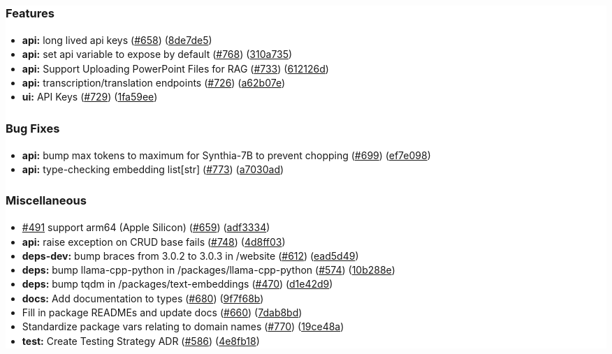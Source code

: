 
### Features

* **api:** long lived api keys ([#658](https://github.com/defenseunicorns/leapfrogai/issues/658)) ([8de7de5](https://github.com/defenseunicorns/leapfrogai/commit/8de7de571d58b52683615860388fb848ebd0acb7))
* **api:** set api variable to expose by default ([#768](https://github.com/defenseunicorns/leapfrogai/issues/768)) ([310a735](https://github.com/defenseunicorns/leapfrogai/commit/310a7352bcf8f5933cc3b5dac775333bc31b78b7))
* **api:** Support Uploading PowerPoint Files for RAG ([#733](https://github.com/defenseunicorns/leapfrogai/issues/733)) ([612126d](https://github.com/defenseunicorns/leapfrogai/commit/612126d0541a6ad0cc2215bf57227a89663ab648))
* **api:** transcription/translation endpoints ([#726](https://github.com/defenseunicorns/leapfrogai/issues/726)) ([a62b07e](https://github.com/defenseunicorns/leapfrogai/commit/a62b07e7e053cce92302286722ba26373214d5cc))
* **ui:** API Keys ([#729](https://github.com/defenseunicorns/leapfrogai/issues/729)) ([1fa59ee](https://github.com/defenseunicorns/leapfrogai/commit/1fa59ee3465f0b6aaa4be7271965def9fba9820d))


### Bug Fixes

* **api:** bump max tokens to maximum for Synthia-7B to prevent chopping ([#699](https://github.com/defenseunicorns/leapfrogai/issues/699)) ([ef7e098](https://github.com/defenseunicorns/leapfrogai/commit/ef7e09802b00cc46b6fe350ed4d701ee710a9433))
* **api:** type-checking embedding list[str] ([#773](https://github.com/defenseunicorns/leapfrogai/issues/773)) ([a7030ad](https://github.com/defenseunicorns/leapfrogai/commit/a7030ad4f7abf6a2e902e4dca45f3e04f24c6fc7))


### Miscellaneous

* [#491](https://github.com/defenseunicorns/leapfrogai/issues/491) support arm64 (Apple Silicon) ([#659](https://github.com/defenseunicorns/leapfrogai/issues/659)) ([adf3334](https://github.com/defenseunicorns/leapfrogai/commit/adf3334e1fa0bc3f62895de25e60ebf2e8e3a27a))
* **api:** raise exception on CRUD base fails ([#748](https://github.com/defenseunicorns/leapfrogai/issues/748)) ([4d8ff03](https://github.com/defenseunicorns/leapfrogai/commit/4d8ff03a2efb7326e02a02bc915d95d684a39859))
* **deps-dev:** bump braces from 3.0.2 to 3.0.3 in /website ([#612](https://github.com/defenseunicorns/leapfrogai/issues/612)) ([ead5d49](https://github.com/defenseunicorns/leapfrogai/commit/ead5d49d9d1e88c9594fbfe852f815d909a69429))
* **deps:** bump llama-cpp-python in /packages/llama-cpp-python ([#574](https://github.com/defenseunicorns/leapfrogai/issues/574)) ([10b288e](https://github.com/defenseunicorns/leapfrogai/commit/10b288e3739cfc6ac8b993210de8931ed54067ea))
* **deps:** bump tqdm in /packages/text-embeddings ([#470](https://github.com/defenseunicorns/leapfrogai/issues/470)) ([d1e42d9](https://github.com/defenseunicorns/leapfrogai/commit/d1e42d9296f6e014ffbbcec2ba295443b1675567))
* **docs:** Add documentation to types ([#680](https://github.com/defenseunicorns/leapfrogai/issues/680)) ([9f7f68b](https://github.com/defenseunicorns/leapfrogai/commit/9f7f68b5e55579fefa4b5ee278b3401d564de19a))
* Fill in package READMEs and update docs ([#660](https://github.com/defenseunicorns/leapfrogai/issues/660)) ([7dab8bd](https://github.com/defenseunicorns/leapfrogai/commit/7dab8bd7934b573a77c6fed2be5d6b1d0417a246))
* Standardize package vars relating to domain names ([#770](https://github.com/defenseunicorns/leapfrogai/issues/770)) ([19ce48a](https://github.com/defenseunicorns/leapfrogai/commit/19ce48aa6ddabe39d95c25a58c85eafd2b4ee4ce))
* **test:** Create Testing Strategy ADR ([#586](https://github.com/defenseunicorns/leapfrogai/issues/586)) ([4e8fb18](https://github.com/defenseunicorns/leapfrogai/commit/4e8fb18d955d5bdcf0a03eeaefd27ebfed30a93b))
